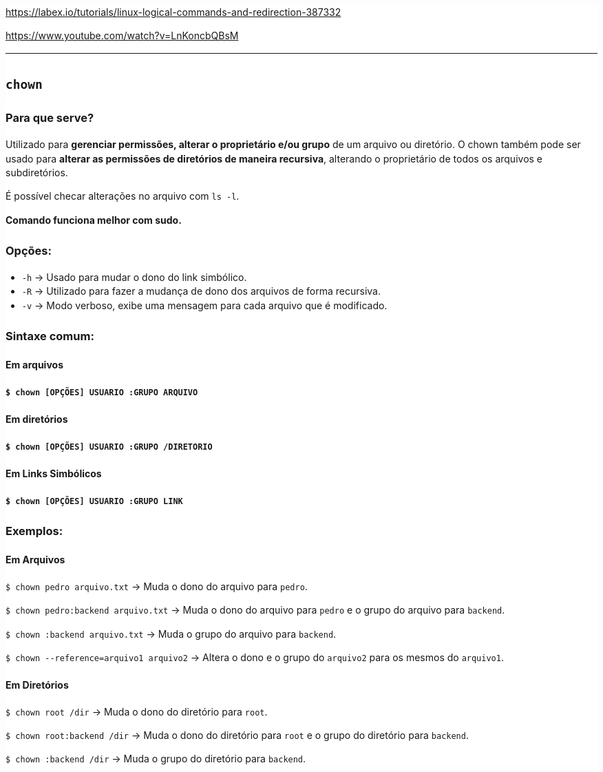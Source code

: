 https://labex.io/tutorials/linux-logical-commands-and-redirection-387332

https://www.youtube.com/watch?v=LnKoncbQBsM

---

## `chown`

### Para que serve?
Utilizado para **gerenciar permissões, alterar o proprietário e/ou grupo** de um arquivo ou diretório.
O chown também pode ser usado para **alterar as permissões de diretórios de maneira recursiva**, alterando o proprietário de todos os arquivos e subdiretórios.

É possível checar alterações no arquivo com `ls -l`.

**Comando funciona melhor com sudo.**

### Opções:
- `-h` → Usado para mudar o dono do link simbólico.
- `-R` → Utilizado para fazer a mudança de dono dos arquivos de forma recursiva.
- `-v` → Modo verboso, exibe uma mensagem para cada arquivo que é modificado.

### Sintaxe comum:
#### Em arquivos
**`$ chown [OPÇÕES] USUARIO :GRUPO ARQUIVO`**

#### Em diretórios
**`$ chown [OPÇÕES] USUARIO :GRUPO /DIRETORIO`**

#### Em Links Simbólicos
**`$ chown [OPÇÕES] USUARIO :GRUPO LINK`**

### Exemplos:
#### Em Arquivos
`$ chown pedro arquivo.txt` → Muda o dono do arquivo para `pedro`.

`$ chown pedro:backend arquivo.txt` → Muda o dono do arquivo para `pedro` e o grupo do arquivo para `backend`.

`$ chown :backend arquivo.txt` → Muda o grupo do arquivo para `backend`.

`$ chown --reference=arquivo1 arquivo2` → Altera o dono e o grupo do `arquivo2` para os mesmos do `arquivo1`.

#### Em Diretórios
`$ chown root /dir` → Muda o dono do diretório para `root`.

`$ chown root:backend /dir` → Muda o dono do diretório para `root` e o grupo do diretório para `backend`.

`$ chown :backend /dir` → Muda o grupo do diretório para `backend`.
